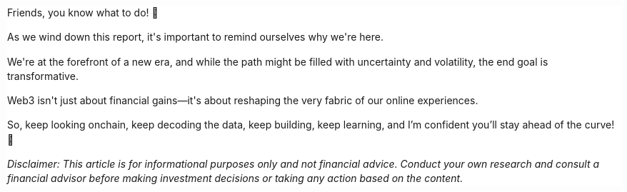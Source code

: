 Friends, you know what to do! 👊

As we wind down this report, it's important to remind ourselves why we're here.

We're at the forefront of a new era, and while the path might be filled with uncertainty and volatility, the end goal is transformative.

Web3 isn't just about financial gains—it's about reshaping the very fabric of our online experiences.

So, keep looking onchain, keep decoding the data, keep building, keep learning, and I’m confident you’ll stay ahead of the curve! 💫

_Disclaimer: This article is for informational purposes only and not financial advice. Conduct your own research and consult a financial advisor before making investment decisions or taking any action based on the content._